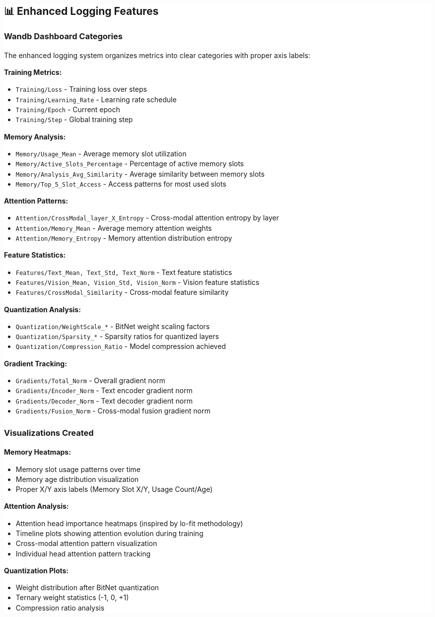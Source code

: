 ## 📊 Enhanced Logging Features

### Wandb Dashboard Categories

The enhanced logging system organizes metrics into clear categories with proper axis labels:

**Training Metrics:**
- `Training/Loss` - Training loss over steps
- `Training/Learning_Rate` - Learning rate schedule
- `Training/Epoch` - Current epoch
- `Training/Step` - Global training step

**Memory Analysis:**
- `Memory/Usage_Mean` - Average memory slot utilization
- `Memory/Active_Slots_Percentage` - Percentage of active memory slots
- `Memory/Analysis_Avg_Similarity` - Average similarity between memory slots
- `Memory/Top_5_Slot_Access` - Access patterns for most used slots

**Attention Patterns:**
- `Attention/CrossModal_layer_X_Entropy` - Cross-modal attention entropy by layer
- `Attention/Memory_Mean` - Average memory attention weights
- `Attention/Memory_Entropy` - Memory attention distribution entropy

**Feature Statistics:**
- `Features/Text_Mean, Text_Std, Text_Norm` - Text feature statistics
- `Features/Vision_Mean, Vision_Std, Vision_Norm` - Vision feature statistics
- `Features/CrossModal_Similarity` - Cross-modal feature similarity

**Quantization Analysis:**
- `Quantization/WeightScale_*` - BitNet weight scaling factors
- `Quantization/Sparsity_*` - Sparsity ratios for quantized layers
- `Quantization/Compression_Ratio` - Model compression achieved

**Gradient Tracking:**
- `Gradients/Total_Norm` - Overall gradient norm
- `Gradients/Encoder_Norm` - Text encoder gradient norm
- `Gradients/Decoder_Norm` - Text decoder gradient norm
- `Gradients/Fusion_Norm` - Cross-modal fusion gradient norm

### Visualizations Created

**Memory Heatmaps:**
- Memory slot usage patterns over time
- Memory age distribution visualization
- Proper X/Y axis labels (Memory Slot X/Y, Usage Count/Age)

**Attention Analysis:**
- Attention head importance heatmaps (inspired by lo-fit methodology)
- Timeline plots showing attention evolution during training
- Cross-modal attention pattern visualization
- Individual head attention pattern tracking

**Quantization Plots:**
- Weight distribution after BitNet quantization
- Ternary weight statistics (-1, 0, +1)
- Compression ratio analysis
